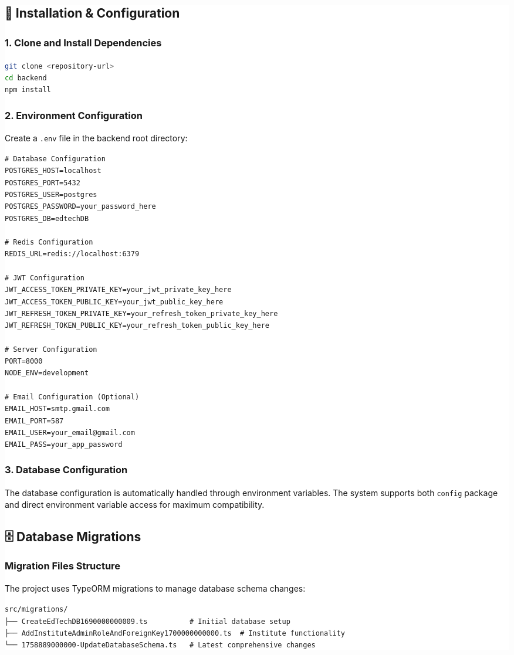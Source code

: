 ## 🚀 Installation & Configuration

### 1. Clone and Install Dependencies
```bash
git clone <repository-url>
cd backend
npm install
```

### 2. Environment Configuration
Create a `.env` file in the backend root directory:
```env
# Database Configuration
POSTGRES_HOST=localhost
POSTGRES_PORT=5432
POSTGRES_USER=postgres
POSTGRES_PASSWORD=your_password_here
POSTGRES_DB=edtechDB

# Redis Configuration
REDIS_URL=redis://localhost:6379

# JWT Configuration
JWT_ACCESS_TOKEN_PRIVATE_KEY=your_jwt_private_key_here
JWT_ACCESS_TOKEN_PUBLIC_KEY=your_jwt_public_key_here
JWT_REFRESH_TOKEN_PRIVATE_KEY=your_refresh_token_private_key_here
JWT_REFRESH_TOKEN_PUBLIC_KEY=your_refresh_token_public_key_here

# Server Configuration
PORT=8000
NODE_ENV=development

# Email Configuration (Optional)
EMAIL_HOST=smtp.gmail.com
EMAIL_PORT=587
EMAIL_USER=your_email@gmail.com
EMAIL_PASS=your_app_password
```

### 3. Database Configuration
The database configuration is automatically handled through environment variables. The system supports both `config` package and direct environment variable access for maximum compatibility.

## 🗄️ Database Migrations

### Migration Files Structure
The project uses TypeORM migrations to manage database schema changes:

```
src/migrations/
├── CreateEdTechDB1690000000009.ts          # Initial database setup
├── AddInstituteAdminRoleAndForeignKey1700000000000.ts  # Institute functionality
└── 1758889000000-UpdateDatabaseSchema.ts   # Latest comprehensive changes
```
